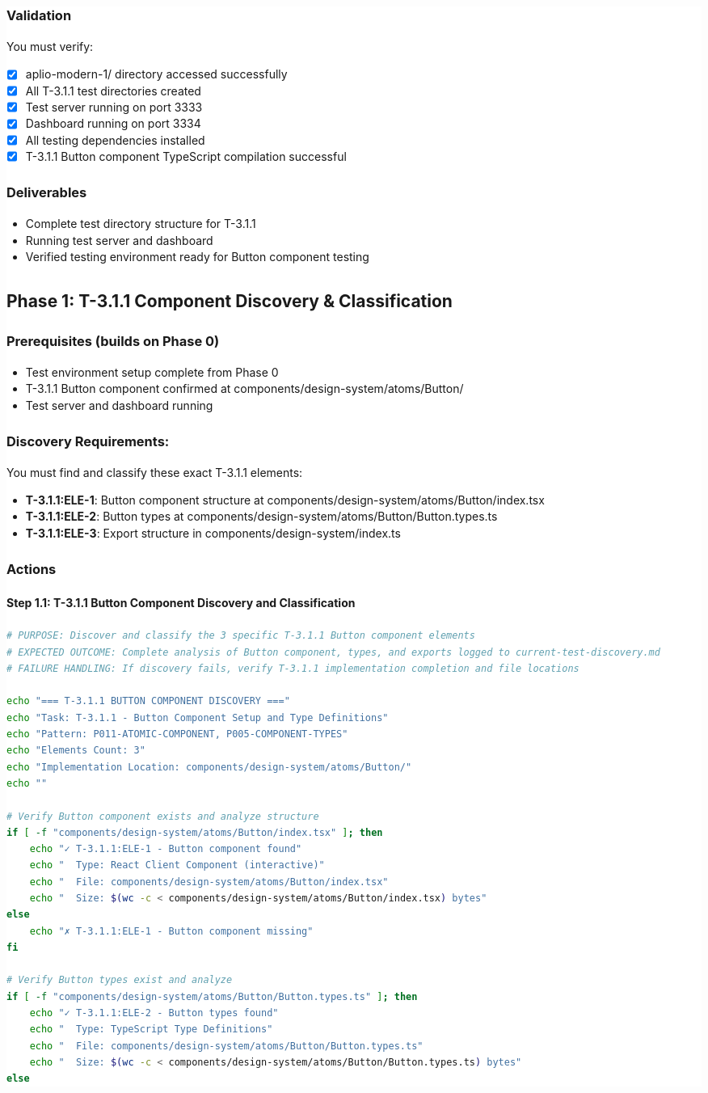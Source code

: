### Validation
You must verify:
- [x] aplio-modern-1/ directory accessed successfully
- [x] All T-3.1.1 test directories created
- [x] Test server running on port 3333
- [x] Dashboard running on port 3334
- [x] All testing dependencies installed
- [x] T-3.1.1 Button component TypeScript compilation successful

### Deliverables
- Complete test directory structure for T-3.1.1
- Running test server and dashboard
- Verified testing environment ready for Button component testing

## Phase 1: T-3.1.1 Component Discovery & Classification

### Prerequisites (builds on Phase 0)
- Test environment setup complete from Phase 0
- T-3.1.1 Button component confirmed at components/design-system/atoms/Button/
- Test server and dashboard running

### Discovery Requirements:
You must find and classify these exact T-3.1.1 elements:
- **T-3.1.1:ELE-1**: Button component structure at components/design-system/atoms/Button/index.tsx
- **T-3.1.1:ELE-2**: Button types at components/design-system/atoms/Button/Button.types.ts  
- **T-3.1.1:ELE-3**: Export structure in components/design-system/index.ts

### Actions

#### Step 1.1: T-3.1.1 Button Component Discovery and Classification
```bash
# PURPOSE: Discover and classify the 3 specific T-3.1.1 Button component elements
# EXPECTED OUTCOME: Complete analysis of Button component, types, and exports logged to current-test-discovery.md
# FAILURE HANDLING: If discovery fails, verify T-3.1.1 implementation completion and file locations

echo "=== T-3.1.1 BUTTON COMPONENT DISCOVERY ==="
echo "Task: T-3.1.1 - Button Component Setup and Type Definitions"
echo "Pattern: P011-ATOMIC-COMPONENT, P005-COMPONENT-TYPES"
echo "Elements Count: 3"
echo "Implementation Location: components/design-system/atoms/Button/"
echo ""

# Verify Button component exists and analyze structure
if [ -f "components/design-system/atoms/Button/index.tsx" ]; then
    echo "✓ T-3.1.1:ELE-1 - Button component found"
    echo "  Type: React Client Component (interactive)"
    echo "  File: components/design-system/atoms/Button/index.tsx"
    echo "  Size: $(wc -c < components/design-system/atoms/Button/index.tsx) bytes"
else
    echo "✗ T-3.1.1:ELE-1 - Button component missing"
fi

# Verify Button types exist and analyze
if [ -f "components/design-system/atoms/Button/Button.types.ts" ]; then
    echo "✓ T-3.1.1:ELE-2 - Button types found"
    echo "  Type: TypeScript Type Definitions"
    echo "  File: components/design-system/atoms/Button/Button.types.ts"
    echo "  Size: $(wc -c < components/design-system/atoms/Button/Button.types.ts) bytes"
else
```